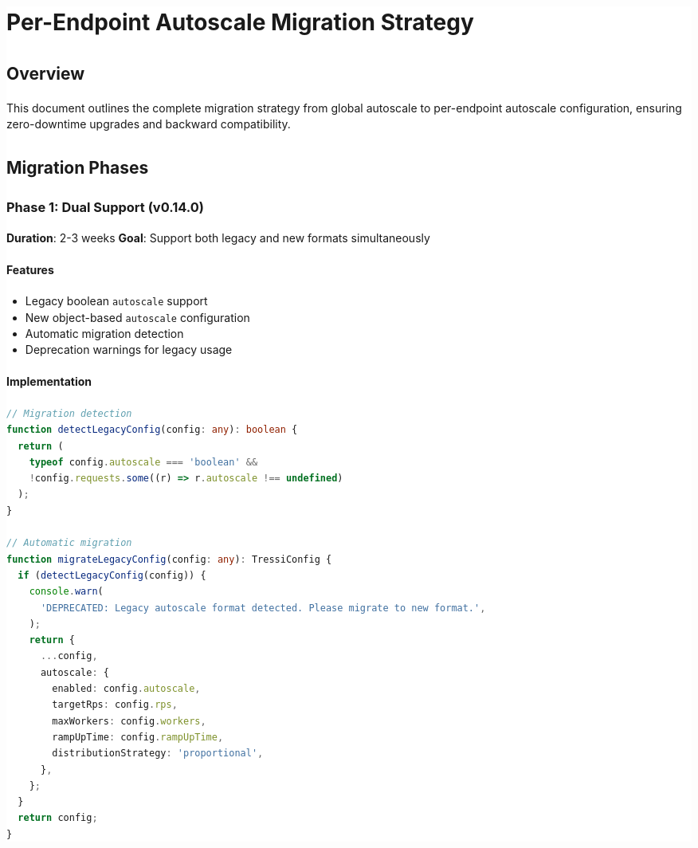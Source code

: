 # Per-Endpoint Autoscale Migration Strategy

## Overview

This document outlines the complete migration strategy from global autoscale to per-endpoint autoscale configuration, ensuring zero-downtime upgrades and backward compatibility.

## Migration Phases

### Phase 1: Dual Support (v0.14.0)

**Duration**: 2-3 weeks
**Goal**: Support both legacy and new formats simultaneously

#### Features

- Legacy boolean `autoscale` support
- New object-based `autoscale` configuration
- Automatic migration detection
- Deprecation warnings for legacy usage

#### Implementation

```typescript
// Migration detection
function detectLegacyConfig(config: any): boolean {
  return (
    typeof config.autoscale === 'boolean' &&
    !config.requests.some((r) => r.autoscale !== undefined)
  );
}

// Automatic migration
function migrateLegacyConfig(config: any): TressiConfig {
  if (detectLegacyConfig(config)) {
    console.warn(
      'DEPRECATED: Legacy autoscale format detected. Please migrate to new format.',
    );
    return {
      ...config,
      autoscale: {
        enabled: config.autoscale,
        targetRps: config.rps,
        maxWorkers: config.workers,
        rampUpTime: config.rampUpTime,
        distributionStrategy: 'proportional',
      },
    };
  }
  return config;
}
```
